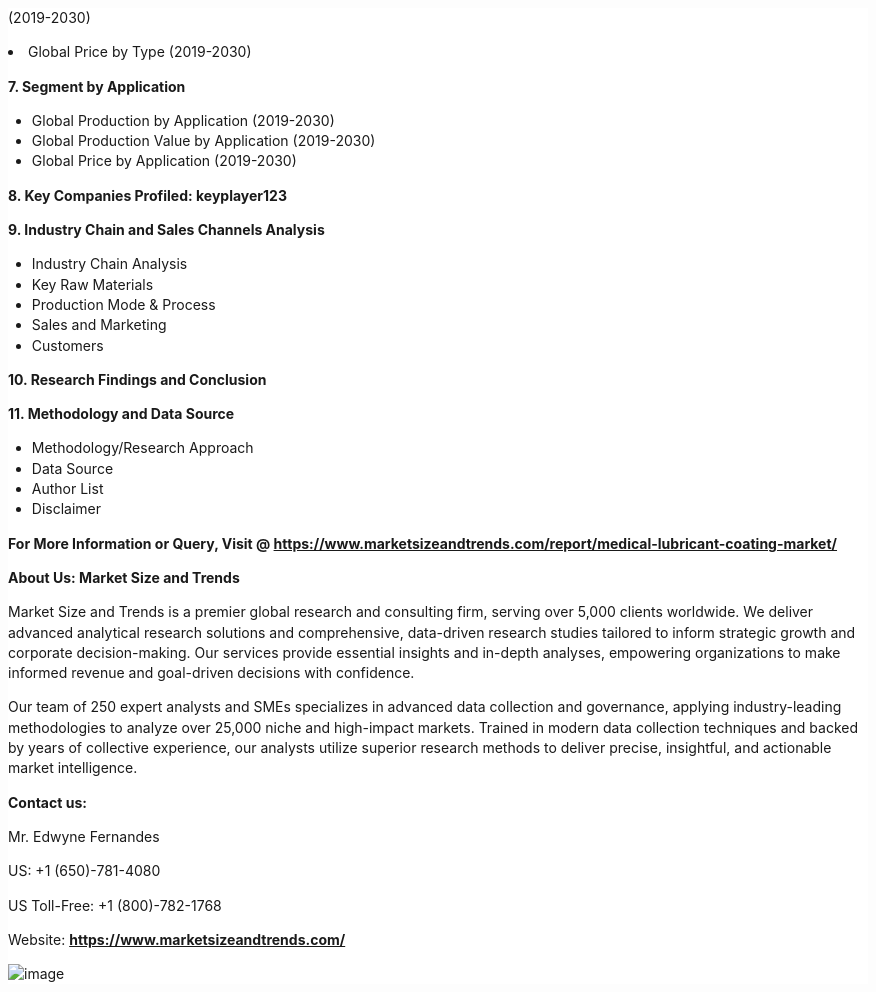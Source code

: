 (2019-2030)</li><li>Global Price by Type (2019-2030)</li></ul><p><strong>7. Segment by Application</strong></p><ul><li>Global Production by Application (2019-2030)</li><li>Global Production Value by Application (2019-2030)</li><li>Global Price by Application (2019-2030)</li></ul><p><strong>8. Key Companies Profiled: keyplayer123</strong></p><p><strong>9. Industry Chain and Sales Channels Analysis</strong></p><ul><li>Industry Chain Analysis</li><li>Key Raw Materials</li><li>Production Mode &amp; Process</li><li>Sales and Marketing</li><li>Customers</li></ul><p><strong>10. Research Findings and Conclusion</strong></p><p><strong>11. Methodology and Data Source</strong></p><ul><li>Methodology/Research Approach</li><li>Data Source</li><li>Author List</li><li>Disclaimer</li></ul></p><p><strong>For More Information or Query, Visit @ <a href="https://www.marketsizeandtrends.com/report/medical-lubricant-coating-market/">https://www.marketsizeandtrends.com/report/medical-lubricant-coating-market/</a></strong></p><p><strong>About Us: Market Size and Trends</strong></p><p>Market Size and Trends is a premier global research and consulting firm, serving over 5,000 clients worldwide. We deliver advanced analytical research solutions and comprehensive, data-driven research studies tailored to inform strategic growth and corporate decision-making. Our services provide essential insights and in-depth analyses, empowering organizations to make informed revenue and goal-driven decisions with confidence.</p><p>Our team of 250 expert analysts and SMEs specializes in advanced data collection and governance, applying industry-leading methodologies to analyze over 25,000 niche and high-impact markets. Trained in modern data collection techniques and backed by years of collective experience, our analysts utilize superior research methods to deliver precise, insightful, and actionable market intelligence.</p><p><strong>Contact us:</strong></p><p>Mr. Edwyne Fernandes</p><p>US: +1 (650)-781-4080</p><p>US Toll-Free: +1 (800)-782-1768</p><p>Website: <strong><a href="https://www.marketsizeandtrends.com/">https://www.marketsizeandtrends.com/</a></strong></p>
![image](https://github.com/user-attachments/assets/f86eb56a-c4e4-4d03-b5e3-739307364e4d)
